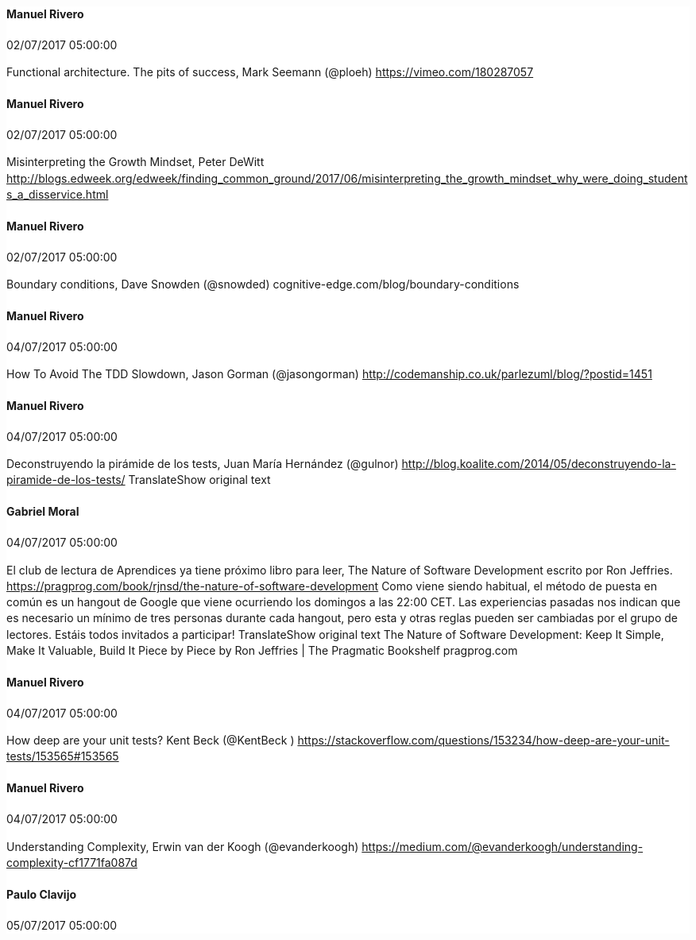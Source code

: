 #### Manuel Rivero
02/07/2017 05:00:00

Functional architecture. The pits of success, Mark Seemann (@ploeh) https://vimeo.com/180287057

#### Manuel Rivero
02/07/2017 05:00:00

Misinterpreting the Growth Mindset, Peter DeWitt http://blogs.edweek.org/edweek/finding_common_ground/2017/06/misinterpreting_the_growth_mindset_why_were_doing_students_a_disservice.html

#### Manuel Rivero
02/07/2017 05:00:00

Boundary conditions, Dave Snowden (@snowded) cognitive-edge.com/blog/boundary-conditions

#### Manuel Rivero
04/07/2017 05:00:00

How To Avoid The TDD Slowdown, Jason Gorman (@jasongorman) http://codemanship.co.uk/parlezuml/blog/?postid=1451

#### Manuel Rivero
04/07/2017 05:00:00

Deconstruyendo la pirámide de los tests, Juan María Hernández (@gulnor) http://blog.koalite.com/2014/05/deconstruyendo-la-piramide-de-los-tests/ TranslateShow original text

#### Gabriel Moral
04/07/2017 05:00:00

El club de lectura de Aprendices ya tiene próximo libro para leer, The Nature of Software Development escrito por Ron Jeffries. https://pragprog.com/book/rjnsd/the-nature-of-software-development Como viene siendo habitual, el método de puesta en común es un hangout de Google que viene ocurriendo los domingos a las 22:00 CET. Las experiencias pasadas nos indican que es necesario un mínimo de tres personas durante cada hangout, pero esta y otras reglas pueden ser cambiadas por el grupo de lectores. Estáis todos invitados a participar! TranslateShow original text The Nature of Software Development: Keep It Simple, Make It Valuable, Build It Piece by Piece by Ron Jeffries | The Pragmatic Bookshelf pragprog.com

#### Manuel Rivero
04/07/2017 05:00:00

How deep are your unit tests? Kent Beck (@KentBeck ) https://stackoverflow.com/questions/153234/how-deep-are-your-unit-tests/153565#153565

#### Manuel Rivero
04/07/2017 05:00:00

Understanding Complexity, Erwin van der Koogh (@evanderkoogh) https://medium.com/@evanderkoogh/understanding-complexity-cf1771fa087d

#### Paulo Clavijo
05/07/2017 05:00:00
